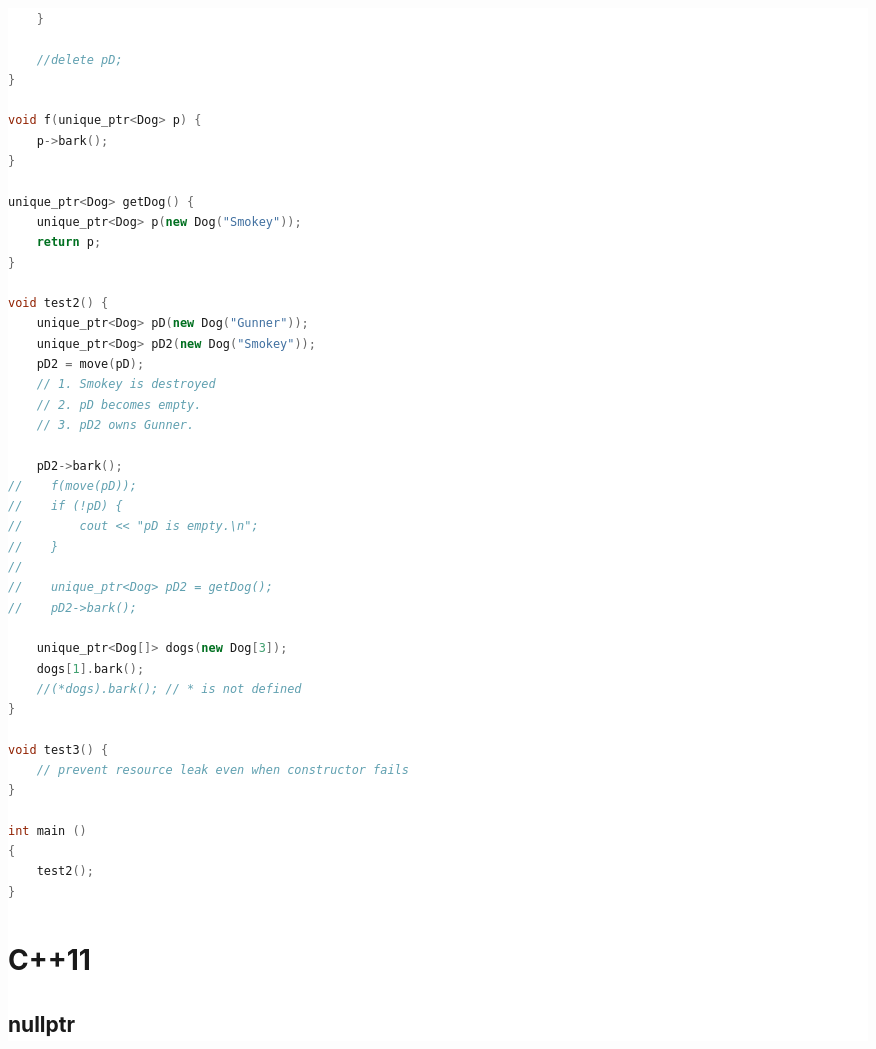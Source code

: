 ```cpp
    }
    
    //delete pD;   
}

void f(unique_ptr<Dog> p) {
    p->bark();
}

unique_ptr<Dog> getDog() {
    unique_ptr<Dog> p(new Dog("Smokey"));
    return p;
}

void test2() {
    unique_ptr<Dog> pD(new Dog("Gunner"));
    unique_ptr<Dog> pD2(new Dog("Smokey"));
    pD2 = move(pD);
    // 1. Smokey is destroyed
    // 2. pD becomes empty.
    // 3. pD2 owns Gunner.

    pD2->bark();
//    f(move(pD));
//    if (!pD) {
//        cout << "pD is empty.\n";
//    }
//    
//    unique_ptr<Dog> pD2 = getDog();
//    pD2->bark();
    
    unique_ptr<Dog[]> dogs(new Dog[3]);
    dogs[1].bark();
    //(*dogs).bark(); // * is not defined
}

void test3() {
    // prevent resource leak even when constructor fails
}

int main ()
{
    test2();
}
```


# C++11

## nullptr
